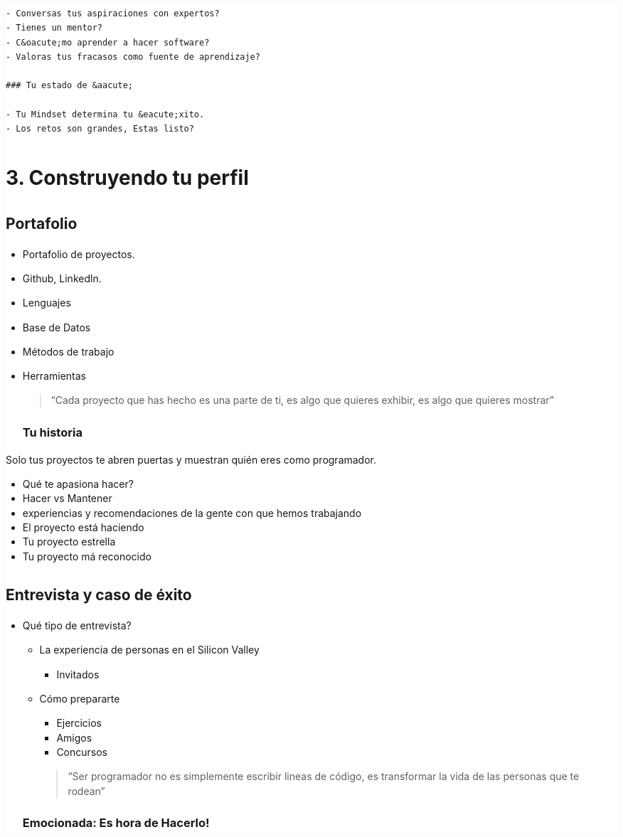     - Conversas tus aspiraciones con expertos?
    - Tienes un mentor?
    - C&oacute;mo aprender a hacer software?
    - Valoras tus fracasos como fuente de aprendizaje?

    ### Tu estado de &aacute;

    - Tu Mindset determina tu &eacute;xito.
    - Los retos son grandes, Estas listo?
    
# 3. Construyendo tu perfil

  ## Portafolio

- Portafolio de proyectos.
- Github, Linkedln.
- Lenguajes
- Base de Datos
- M&eacute;todos de trabajo
- Herramientas

  > “Cada proyecto que has hecho es una parte de ti, es algo que quieres exhibir, es algo que quieres mostrar”

  ### Tu historia

Solo tus proyectos te abren puertas y muestran qui&eacute;n eres como programador.

  - Qu&eacute; te apasiona hacer?
  - Hacer vs Mantener
  - experiencias y recomendaciones de la gente con que hemos trabajando
  - El proyecto est&aacute; haciendo
  - Tu proyecto estrella
  - Tu proyecto m&aacute; reconocido

  ## Entrevista y caso de éxito

* Qu&eacute; tipo de entrevista?

  - La experiencia de personas en el Silicon Valley

    - Invitados

  - C&oacute;mo prepararte

    - Ejercicios
    - Amigos
    - Concursos

    > “Ser programador no es simplemente escribir lineas de código, es transformar la vida de las personas que te rodean”

  ### Emocionada: Es hora de Hacerlo!
